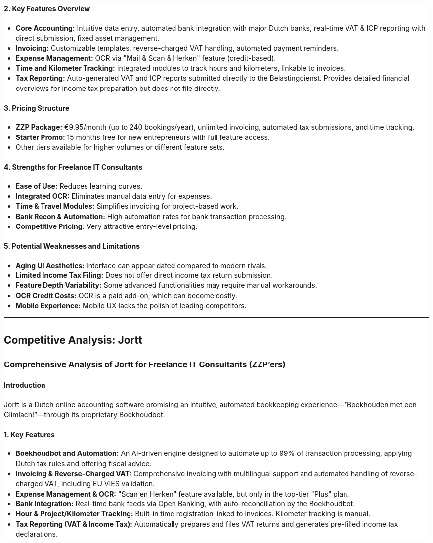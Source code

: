 #### 2. Key Features Overview
- **Core Accounting:** Intuitive data entry, automated bank integration with major Dutch banks, real-time VAT & ICP reporting with direct submission, fixed asset management.
- **Invoicing:** Customizable templates, reverse-charged VAT handling, automated payment reminders.
- **Expense Management:** OCR via "Mail & Scan & Herken" feature (credit-based).
- **Time and Kilometer Tracking:** Integrated modules to track hours and kilometers, linkable to invoices.
- **Tax Reporting:** Auto-generated VAT and ICP reports submitted directly to the Belastingdienst. Provides detailed financial overviews for income tax preparation but does not file directly.

#### 3. Pricing Structure
- **ZZP Package:** €9.95/month (up to 240 bookings/year), unlimited invoicing, automated tax submissions, and time tracking.
- **Starter Promo:** 15 months free for new entrepreneurs with full feature access.
- Other tiers available for higher volumes or different feature sets.

#### 4. Strengths for Freelance IT Consultants
- **Ease of Use:** Reduces learning curves.
- **Integrated OCR:** Eliminates manual data entry for expenses.
- **Time & Travel Modules:** Simplifies invoicing for project-based work.
- **Bank Recon & Automation:** High automation rates for bank transaction processing.
- **Competitive Pricing:** Very attractive entry-level pricing.

#### 5. Potential Weaknesses and Limitations
- **Aging UI Aesthetics:** Interface can appear dated compared to modern rivals.
- **Limited Income Tax Filing:** Does not offer direct income tax return submission.
- **Feature Depth Variability:** Some advanced functionalities may require manual workarounds.
- **OCR Credit Costs:** OCR is a paid add-on, which can become costly.
- **Mobile Experience:** Mobile UX lacks the polish of leading competitors.

---

## Competitive Analysis: Jortt

### Comprehensive Analysis of Jortt for Freelance IT Consultants (ZZP’ers)

#### Introduction
Jortt is a Dutch online accounting software promising an intuitive, automated bookkeeping experience—“Boekhouden met een Glimlach!”—through its proprietary Boekhoudbot.

#### 1. Key Features
- **Boekhoudbot and Automation:** An AI-driven engine designed to automate up to 99% of transaction processing, applying Dutch tax rules and offering fiscal advice.
- **Invoicing & Reverse-Charged VAT:** Comprehensive invoicing with multilingual support and automated handling of reverse-charged VAT, including EU VIES validation.
- **Expense Management & OCR:** "Scan en Herken" feature available, but only in the top-tier "Plus" plan.
- **Bank Integration:** Real-time bank feeds via Open Banking, with auto-reconciliation by the Boekhoudbot.
- **Hour & Project/Kilometer Tracking:** Built-in time registration linked to invoices. Kilometer tracking is manual.
- **Tax Reporting (VAT & Income Tax):** Automatically prepares and files VAT returns and generates pre-filled income tax declarations.
